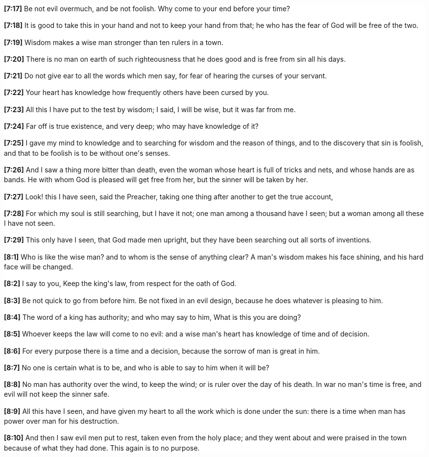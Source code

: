 **[7:17]** Be not evil overmuch, and be not foolish. Why come to your end before your time?

**[7:18]** It is good to take this in your hand and not to keep your hand from that; he who has the fear of God will be free of the two.

**[7:19]** Wisdom makes a wise man stronger than ten rulers in a town.

**[7:20]** There is no man on earth of such righteousness that he does good and is free from sin all his days.

**[7:21]** Do not give ear to all the words which men say, for fear of hearing the curses of your servant.

**[7:22]** Your heart has knowledge how frequently others have been cursed by you.

**[7:23]** All this I have put to the test by wisdom; I said, I will be wise, but it was far from me.

**[7:24]** Far off is true existence, and very deep; who may have knowledge of it?

**[7:25]** I gave my mind to knowledge and to searching for wisdom and the reason of things, and to the discovery that sin is foolish, and that to be foolish is to be without one's senses.

**[7:26]** And I saw a thing more bitter than death, even the woman whose heart is full of tricks and nets, and whose hands are as bands. He with whom God is pleased will get free from her, but the sinner will be taken by her.

**[7:27]** Look! this I have seen, said the Preacher, taking one thing after another to get the true account,

**[7:28]** For which my soul is still searching, but I have it not; one man among a thousand have I seen; but a woman among all these I have not seen.

**[7:29]** This only have I seen, that God made men upright, but they have been searching out all sorts of inventions.

**[8:1]** Who is like the wise man? and to whom is the sense of anything clear? A man's wisdom makes his face shining, and his hard face will be changed.

**[8:2]** I say to you, Keep the king's law, from respect for the oath of God.

**[8:3]** Be not quick to go from before him. Be not fixed in an evil design, because he does whatever is pleasing to him.

**[8:4]** The word of a king has authority; and who may say to him, What is this you are doing?

**[8:5]** Whoever keeps the law will come to no evil: and a wise man's heart has knowledge of time and of decision.

**[8:6]** For every purpose there is a time and a decision, because the sorrow of man is great in him.

**[8:7]** No one is certain what is to be, and who is able to say to him when it will be?

**[8:8]** No man has authority over the wind, to keep the wind; or is ruler over the day of his death. In war no man's time is free, and evil will not keep the sinner safe.

**[8:9]** All this have I seen, and have given my heart to all the work which is done under the sun: there is a time when man has power over man for his destruction.

**[8:10]** And then I saw evil men put to rest, taken even from the holy place; and they went about and were praised in the town because of what they had done. This again is to no purpose.
